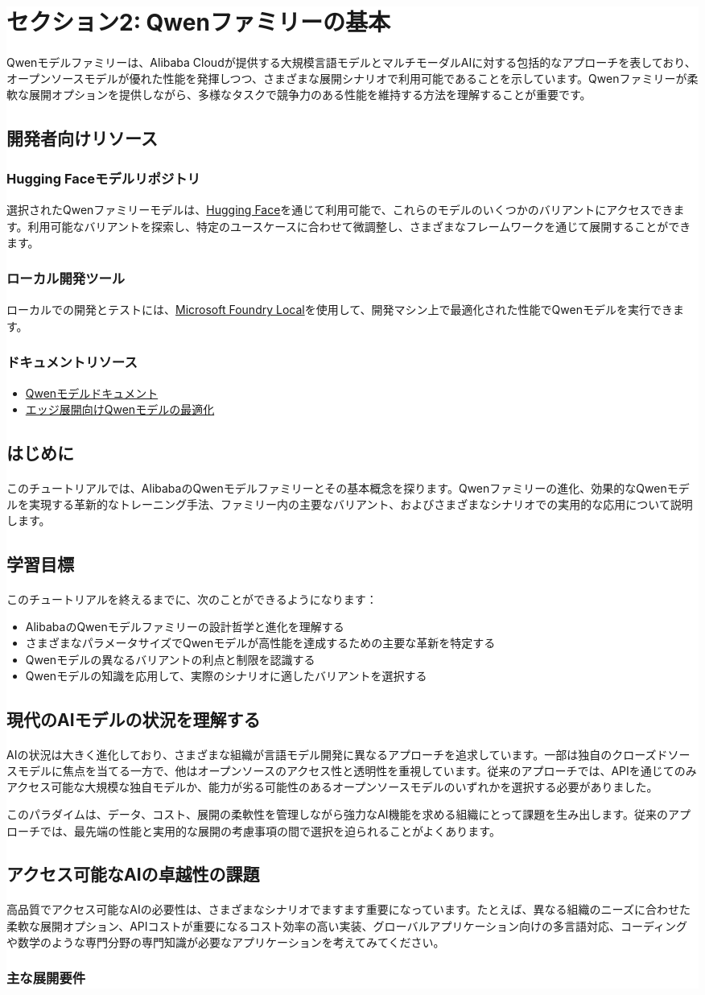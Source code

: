
# セクション2: Qwenファミリーの基本

Qwenモデルファミリーは、Alibaba Cloudが提供する大規模言語モデルとマルチモーダルAIに対する包括的なアプローチを表しており、オープンソースモデルが優れた性能を発揮しつつ、さまざまな展開シナリオで利用可能であることを示しています。Qwenファミリーが柔軟な展開オプションを提供しながら、多様なタスクで競争力のある性能を維持する方法を理解することが重要です。

## 開発者向けリソース

### Hugging Faceモデルリポジトリ
選択されたQwenファミリーモデルは、[Hugging Face](https://huggingface.co/models?search=qwen)を通じて利用可能で、これらのモデルのいくつかのバリアントにアクセスできます。利用可能なバリアントを探索し、特定のユースケースに合わせて微調整し、さまざまなフレームワークを通じて展開することができます。

### ローカル開発ツール
ローカルでの開発とテストには、[Microsoft Foundry Local](https://github.com/microsoft/foundry-local)を使用して、開発マシン上で最適化された性能でQwenモデルを実行できます。

### ドキュメントリソース
- [Qwenモデルドキュメント](https://huggingface.co/docs/transformers/model_doc/qwen)
- [エッジ展開向けQwenモデルの最適化](https://github.com/microsoft/olive)

## はじめに

このチュートリアルでは、AlibabaのQwenモデルファミリーとその基本概念を探ります。Qwenファミリーの進化、効果的なQwenモデルを実現する革新的なトレーニング手法、ファミリー内の主要なバリアント、およびさまざまなシナリオでの実用的な応用について説明します。

## 学習目標

このチュートリアルを終えるまでに、次のことができるようになります：

- AlibabaのQwenモデルファミリーの設計哲学と進化を理解する
- さまざまなパラメータサイズでQwenモデルが高性能を達成するための主要な革新を特定する
- Qwenモデルの異なるバリアントの利点と制限を認識する
- Qwenモデルの知識を応用して、実際のシナリオに適したバリアントを選択する

## 現代のAIモデルの状況を理解する

AIの状況は大きく進化しており、さまざまな組織が言語モデル開発に異なるアプローチを追求しています。一部は独自のクローズドソースモデルに焦点を当てる一方で、他はオープンソースのアクセス性と透明性を重視しています。従来のアプローチでは、APIを通じてのみアクセス可能な大規模な独自モデルか、能力が劣る可能性のあるオープンソースモデルのいずれかを選択する必要がありました。

このパラダイムは、データ、コスト、展開の柔軟性を管理しながら強力なAI機能を求める組織にとって課題を生み出します。従来のアプローチでは、最先端の性能と実用的な展開の考慮事項の間で選択を迫られることがよくあります。

## アクセス可能なAIの卓越性の課題

高品質でアクセス可能なAIの必要性は、さまざまなシナリオでますます重要になっています。たとえば、異なる組織のニーズに合わせた柔軟な展開オプション、APIコストが重要になるコスト効率の高い実装、グローバルアプリケーション向けの多言語対応、コーディングや数学のような専門分野の専門知識が必要なアプリケーションを考えてみてください。

### 主な展開要件
